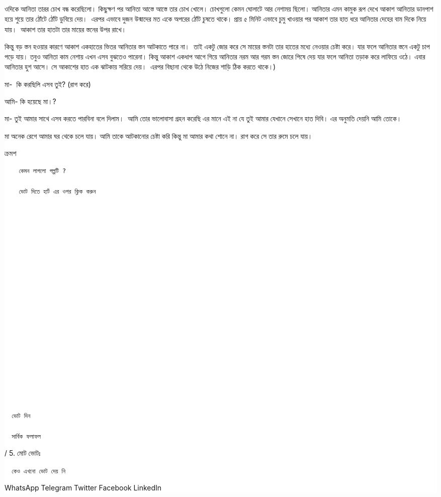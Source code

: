 
ওদিকে আনিতা তারর চোখ বন্ধ করেছিলো। কিছুক্ষণ পর আনিতা আস্তে আস্তে তার চোখ খোলে। চোখগুলো কেমন ঘোলাটে আর নেশাময় ছিলো। আনিতার এমন কামুক রূপ দেখে আকাশ আনিতার ডানপাশ হয়ে শুয়ে তার ঠোঁটে ঠোঁট ডুবিয়ে দেয়।  এরপর এভাবে দুজন উন্মাদের মত একে অপরের ঠোঁট চুষতে থাকে। প্রায় ৫ মিনিট এভাবে চুমু খাওয়ার পর আকাশ তার হাত ধরে আনিতার দেহের বাম দিকে নিয়ে যায়।  আকাশ তার হাতটা তার মায়ের স্তনের উপর রাখে।


কিন্তু বড় স্তন হওয়ার কারণে আকাশ একহাতের ভিতর আনিতার স্তন আটকাতে পারে না।  তাই একটু জোর করে সে মায়ের স্তনটা তার হাতের মধ্যে নেওয়ার চেষ্টা করে। যার ফলে আনিতার স্তনে একটু চাপ পড়ে যায়। তবুও আনিতা কাম নেশায় এখন এসব বুঝতেও পারেনা। কিন্তু আকাশ একধাপ আগে গিয়ে আনিতার নরম আর গরম স্তন জোরে পিষে দেয় যার ফলে আনিতা তড়াক করে লাফিয়ে ওঠে। এবার আনিতার হুশ আসে। সে আকাশের হাত এক ঝাটকায় সরিয়ে দেয়।  এরপর বিছানা থেকে উঠে নিজের শাড়ি ঠিক করতে থাকে।)


মা-  কি করছিলি এসব তুই? (রাগ করে)

আমি- কি হয়েছে মা।?

মা- তুই আমার সাথে এসব কর‍তে পারবিনা বলে দিলাম।  আমি তোর ভালোবাসা গ্রহন করেছি এর মানে এই না যে তুই আমার যেখানে সেখানে হাত দিবি। এর অনুমতি দেয়নি আমি তোকে।


মা অনেক রেগে আমার ঘর থেকে চলে যায়। আমি তাকে আটকানোর চেষ্টা করি কিন্তু মা আমার কথা শোনে না। রাগ করে সে তার রুমে চলে যায়।


ক্রমশ


 
 
 
        কেমন লাগলো গল্পটি ?      
 
        ভোট দিতে হার্ট এর ওপর ক্লিক করুন      
 
 
 
 
 
 
 
 
 
 
 
 
 
 
 
 
 
 
 
 
 
      ভোট দিন    
 
      সার্বিক ফলাফল 
 / 5. মোট ভোটঃ 
 
 
      কেও এখনো ভোট দেয় নি    
 
 
 
 
WhatsApp
Telegram
Twitter
Facebook
LinkedIn

